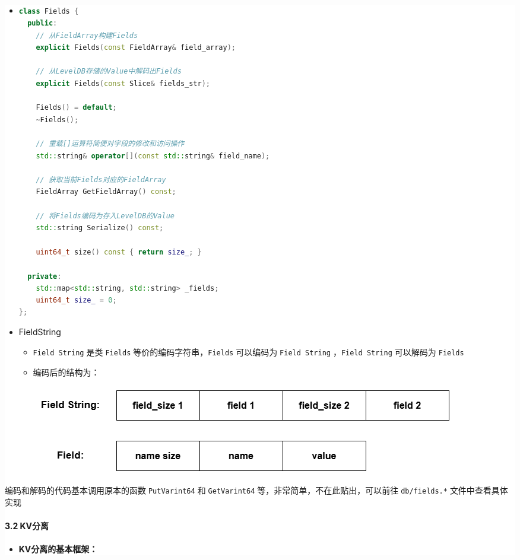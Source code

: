   - ``````c++
    class Fields {
      public:
        // 从FieldArray构建Fields
        explicit Fields(const FieldArray& field_array);
    
        // 从LevelDB存储的Value中解码出Fields
        explicit Fields(const Slice& fields_str);
    
        Fields() = default;
        ~Fields();
    
        // 重载[]运算符简便对字段的修改和访问操作
        std::string& operator[](const std::string& field_name);
    
        // 获取当前Fields对应的FieldArray
        FieldArray GetFieldArray() const;
    
        // 将Fields编码为存入LevelDB的Value
        std::string Serialize() const;
    
        uint64_t size() const { return size_; }
    
      private:
        std::map<std::string, std::string> _fields;
        uint64_t size_ = 0;
    };
    ``````
  
- FieldString

  - `Field String` 是类 `Fields` 等价的编码字符串，`Fields` 可以编码为 `Field String` ，`Field String` 可以解码为 `Fields` 
  
  - 编码后的结构为：
  
    ![fields](./assets/fields.png)

编码和解码的代码基本调用原本的函数 `PutVarint64` 和 `GetVarint64` 等，非常简单，不在此贴出，可以前往 `db/fields.*` 文件中查看具体实现

#### 3.2 KV分离

- **KV分离的基本框架：**
